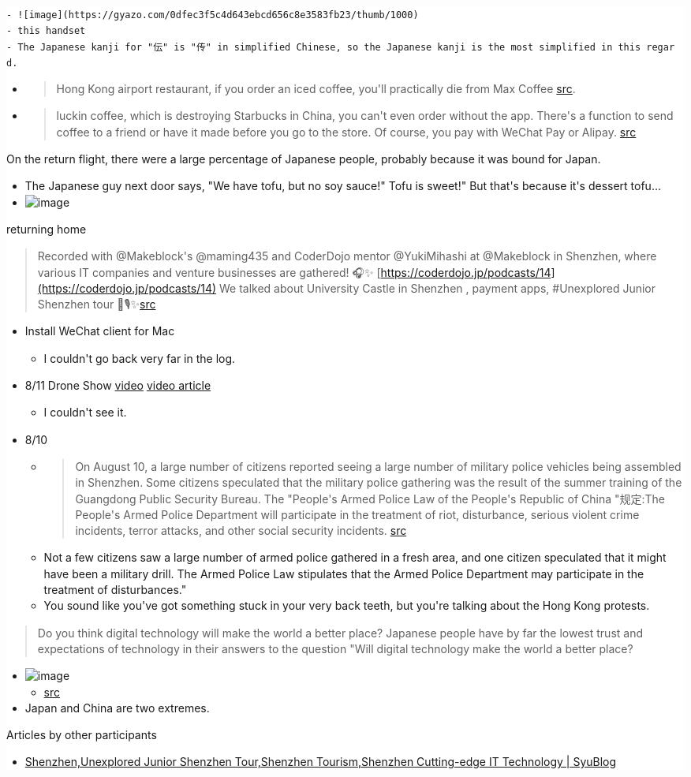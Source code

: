     - ![image](https://gyazo.com/0dfec3f5c4d643ebcd656c8e3583fb23/thumb/1000)
    - this handset
    - The Japanese kanji for "伝" is "传" in simplified Chinese, so the Japanese kanji is the most simplified in this regard.
- > Hong Kong airport restaurant, if you order an iced coffee, you'll practically die from Max Coffee [src](https://twitter.com/tokoroten/status/1161525039948320770).
- > luckin coffee, which is destroying Starbucks in China, you can't even order without the app. There's a function to send coffee to a friend or have it made before you go to the store. Of course, you pay with WeChat Pay or Alipay. [src](https://twitter.com/kyasbal_1994/status/1161516412399247360)

On the return flight, there were a large percentage of Japanese people, probably because it was bound for Japan.
- The Japanese guy next door says, "We have tofu, but no soy sauce!" Tofu is sweet!" But that's because it's dessert tofu...
- ![image](https://gyazo.com/fa5c5551bdf727cb99f90c18a6cf8d29/thumb/1000)

returning home

>  Recorded with @Makeblock's @maming435 and CoderDojo mentor @YukiMihashi at @Makeblock in Shenzhen, where various IT companies and venture businesses are gathered! 🎧✨ [https://coderdojo.jp/podcasts/14](https://coderdojo.jp/podcasts/14)
>  We talked about University Castle in Shenzhen , payment apps, #Unexplored Junior Shenzhen tour 👥🎙✨[src](https://twitter.com/yasulab/status/1161837580846948352)

- Install WeChat client for Mac
    - I couldn't go back very far in the log.

- 8/11 Drone Show [video](https://wap.peopleapp.com/video/4477835/4352203) [video article](https://mp.weixin.qq.com/s/V775Ojykp8FGFqpnOP0qkw)
    - I couldn't see it.
- 8/10
    - > On August 10, a large number of citizens reported seeing a large number of military police vehicles being assembled in Shenzhen. Some citizens speculated that the military police gathering was the result of the summer training of the Guangdong Public Security Bureau. The "People's Armed Police Law of the People's Republic of China "规定:The People's Armed Police Department will participate in the treatment of riot, disturbance, serious violent crime incidents, terror attacks, and other social security incidents. [src](https://m.toutiaoimg.com/i6724210491209548296/?app=news_article&timestamp=1565624039&group_id=6724210491209548296)
    - Not a few citizens saw a large number of armed police gathered in a fresh area, and one citizen speculated that it might have been a military drill. The Armed Police Law stipulates that the Armed Police Department may participate in the treatment of disturbances."
    - You sound like you've got something stuck in your very back teeth, but you're talking about the Hong Kong protests.

> Do you think digital technology will make the world a better place? Japanese people have by far the lowest trust and expectations of technology in their answers to the question "Will digital technology make the world a better place?
- ![image](https://gyazo.com/73b8f40408e5ec37ffc61e4bb6608e0e/thumb/1000)
    - [src](https://twitter.com/gijigae/status/1117935135934926848)
- Japan and China are two extremes.

Articles by other participants
- [Shenzhen,Unexplored Junior Shenzhen Tour,Shenzhen Tourism,Shenzhen Cutting-edge IT Technology | SyuBlog](https://syublog.jp/mitoujr-shenzhen/)
